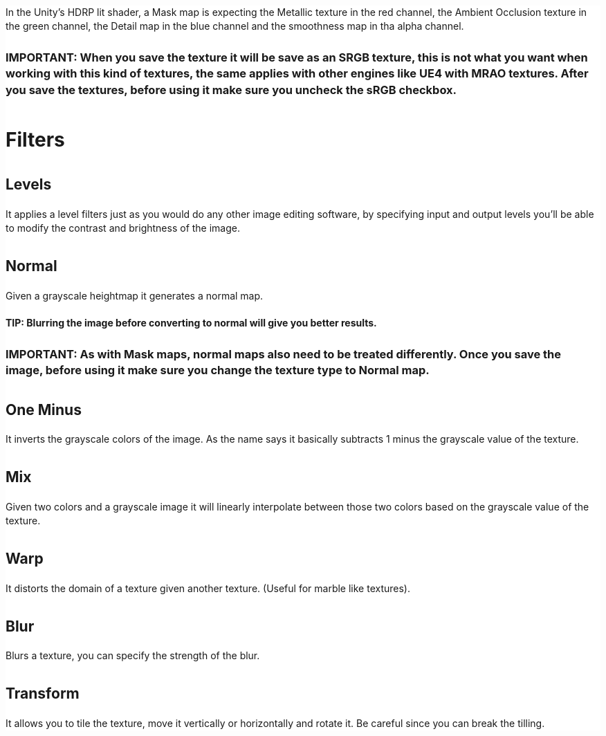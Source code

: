 In the Unity’s HDRP lit shader, a Mask map is expecting the Metallic texture in the red channel, the Ambient Occlusion texture in the green channel, the Detail map in the blue channel and the smoothness map in tha alpha channel. 

### IMPORTANT: When you save the texture it will be save as an SRGB texture, this is not what you want when working with this kind of textures, the same applies with other engines like UE4 with MRAO textures. After you save the textures, before using it make sure you uncheck the sRGB checkbox. 

# Filters

## Levels
It applies a level filters just as you would do any other image editing software, by specifying input and output levels you’ll be able to modify the contrast and brightness of the image. 

## Normal
Given a grayscale heightmap it generates a normal map. 

#### TIP: Blurring the image before converting to normal will give you better results.
### IMPORTANT: As with Mask maps, normal maps also need to be treated differently. Once you save the image, before using it make sure you change the texture type to Normal map. 

## One Minus
It inverts the grayscale colors of the image. As the name says it basically subtracts 1 minus the grayscale value of the texture. 

## Mix
Given two colors and a grayscale image it will linearly interpolate between those two colors based on the grayscale value of the texture. 

## Warp
It distorts the domain of a texture given another texture. (Useful for marble like textures). 

## Blur
Blurs a texture, you can specify the strength of the blur. 

## Transform
It allows you to tile the texture, move it vertically or horizontally and rotate it. Be careful since you can break the tilling. 




